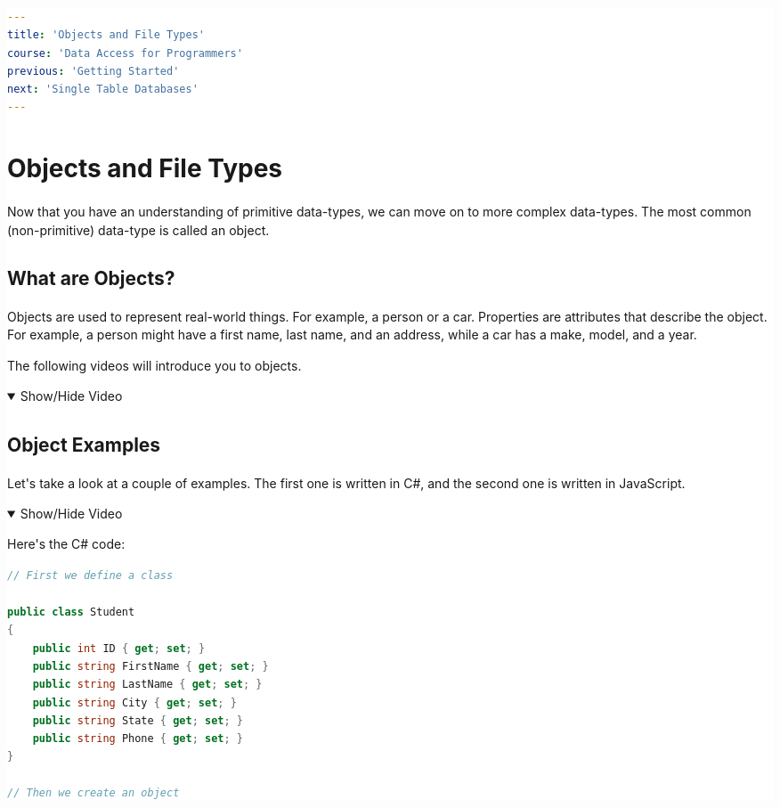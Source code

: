 ```yaml
---
title: 'Objects and File Types'
course: 'Data Access for Programmers'
previous: 'Getting Started'
next: 'Single Table Databases'
---
```


# Objects and File Types

Now that you have an understanding of primitive data-types, we can move on to more complex data-types. The most common (non-primitive) data-type is called an object. 

## What are Objects?

Objects are used to represent real-world things. For example, a person or a car. Properties are attributes that describe the object. For example, a person might have a first name, last name, and an address, while a car has a make, model, and a year.

The following videos will introduce you to objects.

<details open>
	<summary class="video">Show/Hide Video</summary>
	<div class="video-container">
		<iframe
			src="https://www.youtube.com/embed/1xVC54ozhRU"
			width="100%" height="100%" frameborder="0" allowfullscreen
			allow="accelerometer; autoplay; encrypted-media; gyroscope; picture-in-picture"
		></iframe>
	</div>
</details>

## Object Examples

Let's take a look at a couple of examples. The first one is written in C#, and the second one is written in JavaScript.

<details open>
	<summary class="video">Show/Hide Video</summary>
	<div class="video-container">
		<iframe
			src="https://www.youtube.com/embed/SpQgxu8XVTY"
			width="100%" height="100%" frameborder="0" allowfullscreen
			allow="accelerometer; autoplay; encrypted-media; gyroscope; picture-in-picture"
		></iframe>
	</div>
</details>

Here's the C# code:

```csharp
// First we define a class

public class Student
{
	public int ID { get; set; }
	public string FirstName { get; set; }
	public string LastName { get; set; }
	public string City { get; set; }
	public string State { get; set; }
	public string Phone { get; set; }
}

// Then we create an object
```